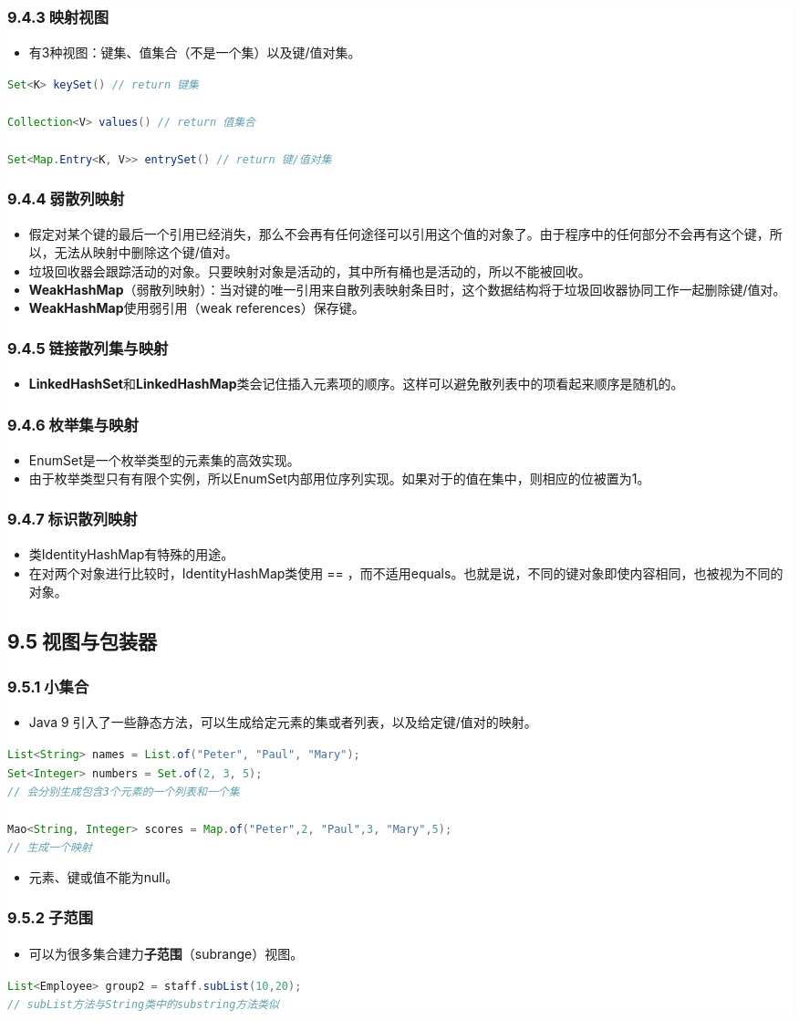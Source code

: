 ### 9.4.3 映射视图
- 有3种视图：键集、值集合（不是一个集）以及键/值对集。

```java
Set<K> keySet() // return 键集

Collection<V> values() // return 值集合

Set<Map.Entry<K, V>> entrySet() // return 键/值对集
```

### 9.4.4 弱散列映射
- 假定对某个键的最后一个引用已经消失，那么不会再有任何途径可以引用这个值的对象了。由于程序中的任何部分不会再有这个键，所以，无法从映射中删除这个键/值对。
- 垃圾回收器会跟踪活动的对象。只要映射对象是活动的，其中所有桶也是活动的，所以不能被回收。
- **WeakHashMap**（弱散列映射）：当对键的唯一引用来自散列表映射条目时，这个数据结构将于垃圾回收器协同工作一起删除键/值对。
- **WeakHashMap**使用弱引用（weak references）保存键。

### 9.4.5 链接散列集与映射
- **LinkedHashSet**和**LinkedHashMap**类会记住插入元素项的顺序。这样可以避免散列表中的项看起来顺序是随机的。

### 9.4.6 枚举集与映射
- EnumSet是一个枚举类型的元素集的高效实现。
- 由于枚举类型只有有限个实例，所以EnumSet内部用位序列实现。如果对于的值在集中，则相应的位被置为1。

### 9.4.7 标识散列映射
- 类IdentityHashMap有特殊的用途。
- 在对两个对象进行比较时，IdentityHashMap类使用 == ，而不适用equals。也就是说，不同的键对象即使内容相同，也被视为不同的对象。

## 9.5 视图与包装器
### 9.5.1 小集合
- Java 9 引入了一些静态方法，可以生成给定元素的集或者列表，以及给定键/值对的映射。

```java
List<String> names = List.of("Peter", "Paul", "Mary");
Set<Integer> numbers = Set.of(2, 3, 5);
// 会分别生成包含3个元素的一个列表和一个集

Mao<String, Integer> scores = Map.of("Peter",2, "Paul",3, "Mary",5);
// 生成一个映射
```

- 元素、键或值不能为null。

### 9.5.2 子范围
- 可以为很多集合建力**子范围**（subrange）视图。

```java
List<Employee> group2 = staff.subList(10,20);
// subList方法与String类中的substring方法类似
```

